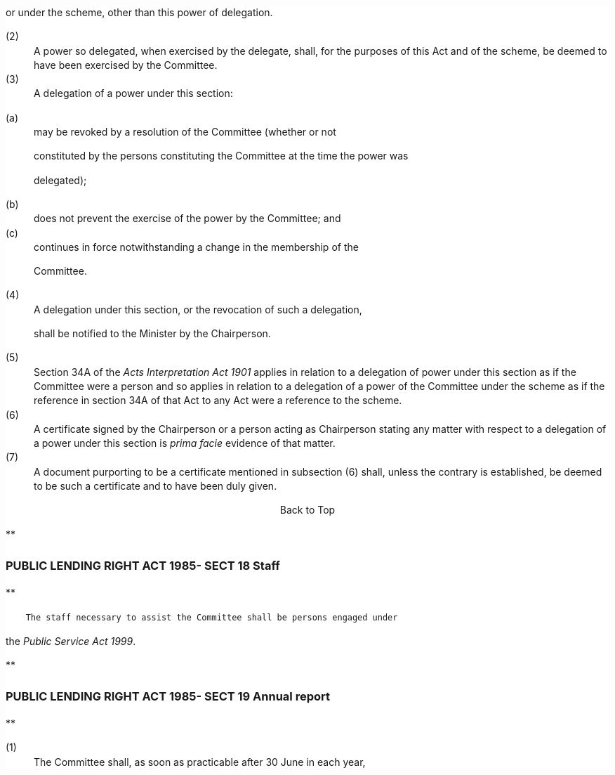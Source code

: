 or under the scheme, other than this power of delegation.</dd> <dt>(2)</dt><dd>A power so delegated, when exercised by the delegate, shall, for the purposes of this Act and of the scheme, be deemed to have been exercised by the Committee.</dd> <dt>(3)</dt><dd>A delegation of a power under this section: </dd> </dl>

<dl compact=""><dl compact=""><dl compact="">

<dt>(a)</dt><dd>may be revoked by a resolution of the Committee (whether or not

constituted by the persons constituting the Committee at the time the power was

delegated);</dd>

<dt>(b)</dt><dd>does not prevent the exercise of the power by the Committee; and</dd>

<dt>(c)</dt><dd>continues in force notwithstanding a change in the membership of the

Committee.

</dd>

</dl></dl></dl>

<dl compact="">

<dt>(4)</dt><dd>A delegation under this section, or the revocation of such a delegation,

shall be notified to the Minister by the Chairperson.</dd> <dt>(5)</dt><dd>Section 34A of the _Acts Interpretation Act 1901_ applies in relation to a delegation of power under this section as if the Committee were a person and so applies in relation to a delegation of a power of the Committee under the scheme as if the reference in section&#160;34A of that Act to any Act were a reference to the scheme.</dd> <dt>(6)</dt><dd>A certificate signed by the Chairperson or a person acting as Chairperson stating any matter with respect to a delegation of a power under this section is _prima facie_ evidence of that matter.</dd> <dt>(7)</dt><dd>A document purporting to be a certificate mentioned in subsection&#160;(6) shall, unless the contrary is established, be deemed to be such a certificate and to have been duly given. </dd> </dl>

<center>Back to Top</center>

**

###  PUBLIC LENDING RIGHT ACT 1985- SECT 18  Staff 
**

 <dl compact="">

		The staff necessary to assist the Committee shall be persons engaged under

the _Public Service Act 1999_.

 </dl>

**

###  PUBLIC LENDING RIGHT ACT 1985- SECT 19  Annual report 
**

 <dl compact="">

<dt>(1)</dt><dd>The Committee shall, as soon as practicable after 30 June in each year,
